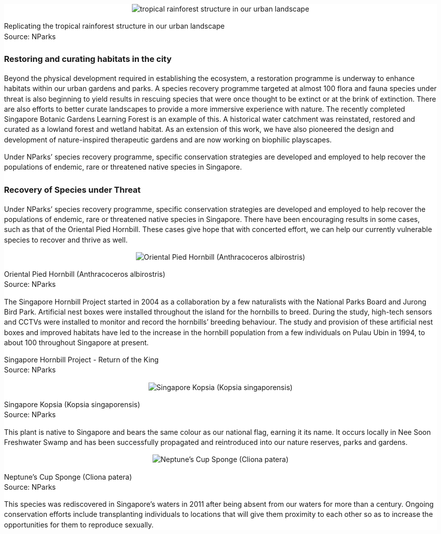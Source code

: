 <p style="text-align: center;"><img title="tropical rainforest structure in our urban landscape" src="../../images/default-source/ethos-images/ethos-issue-19-(july-issue)/ethos_is19_editorial_v5-2fa55-compressor90b211ed559f4ddfb2f718917d8d4d9e.jpg?sfvrsn=70420743_0" data-displaymode="Original" alt="tropical rainforest structure in our urban landscape"></p>

<p style="text-align: left;" class="small-text">Replicating the tropical rainforest structure in our urban landscape<br>
Source: NParks</p>

<h3>Restoring and curating habitats in the city</h3>

<p>Beyond the physical development required in establishing the ecosystem, a restoration programme is underway to enhance habitats within our urban gardens and parks. A species recovery programme targeted at almost 100 flora and fauna species under threat is also beginning to yield results in rescuing species that were once thought to be extinct or at the brink of extinction. There are also efforts to better curate landscapes to provide a more immersive experience with nature. The recently completed Singapore Botanic Gardens Learning Forest is an example of this. A historical water catchment was reinstated, restored and curated as a lowland forest and wetland habitat. As an extension of this work, we have also pioneered the design and development of nature-inspired therapeutic gardens and are now working on biophilic playscapes.</p>




<p class="small-text text">Under NParks’ species recovery programme, specific conservation strategies are developed and employed to help recover the populations of endemic, rare or threatened native species in Singapore. </p>




<div class="container">


<h3 class="title">Recovery of Species under Threat</h3>
<p class="text">Under NParks’ species recovery programme, specific conservation strategies are developed and employed to help recover the populations of endemic, rare or threatened native species in Singapore. There have been encouraging results in some cases, such as that of the Oriental Pied Hornbill. These cases give hope that with concerted effort, we can help our currently vulnerable species to recover and thrive as well.</p>
<p style="text-align: center;"><img title="Oriental Pied Hornbill (Anthracoceros albirostris)" src="../../images/default-source/ethos-images/ethos-issue-19-(july-issue)/box-5_1-compressor9cc6be8848704d1ea4896ec35aaf6899.jpg?sfvrsn=ae38c3b6_0" data-displaymode="Original" alt="Oriental Pied Hornbill (Anthracoceros albirostris)"></p>
<p style="text-align: left;" class="small-text">Oriental Pied Hornbill (Anthracoceros albirostris)<br>
Source: NParks</p>
<p class="text">The Singapore Hornbill Project started in 2004 as a collaboration by a few naturalists with the National Parks Board and Jurong Bird Park. Artificial nest boxes were installed throughout the island for the hornbills to breed. During the study, high-tech sensors and CCTVs were installed to monitor and record the hornbills’ breeding behaviour. The study and provision of these artificial nest boxes and improved habitats have led to the increase in the hornbill population from a few individuals on Pulau Ubin in 1994, to about 100 throughout Singapore at present.</p>
<p style="text-align: center;"><iframe width="560" src="https://www.youtube.com/embed/bqjbevg0mZk?showinfo=0" height="315" frameborder="0" allow="autoplay; encrypted-media"></iframe></p>
<p style="text-align: left;" class="small-text">Singapore Hornbill Project - Return of the King<br>
Source: NParks</p>
<p style="text-align: center;"><img title="Singapore Kopsia (Kopsia singaporensis)" src="../../images/default-source/ethos-images/ethos-issue-19-(july-issue)/box-5_2-compressor56d5a73cfd514da38642321074c042d8.jpg?sfvrsn=59c18a6_0" data-displaymode="Original" alt="Singapore Kopsia (Kopsia singaporensis)"></p>
<p style="text-align: left;" class="small-text">Singapore Kopsia (Kopsia singaporensis)<br>
Source: NParks</p>
<p class="text">This plant is native to Singapore and bears the same colour as our national flag, earning it its name. It occurs locally in Nee Soon Freshwater Swamp and has been successfully propagated and reintroduced into our nature reserves, parks and gardens.</p>
<p style="text-align: center;"><img title="Neptune’s Cup Sponge (Cliona patera)" src="../../images/default-source/ethos-images/ethos-issue-19-(july-issue)/box-5_3-compressor3a440170709943dea9f4f760bbf74f86.jpg?sfvrsn=f96570e0_0" data-displaymode="Original" alt="Neptune’s Cup Sponge (Cliona patera)"></p>
<p style="text-align: left;" class="small-text">Neptune’s Cup Sponge (Cliona patera)<br>
Source: NParks</p>
<p>This species was rediscovered in Singapore’s waters in 2011 after being absent from our waters for more than a century. Ongoing conservation efforts include transplanting individuals to locations that will give them proximity to each other so as to increase the opportunities for them to reproduce sexually.</p>
